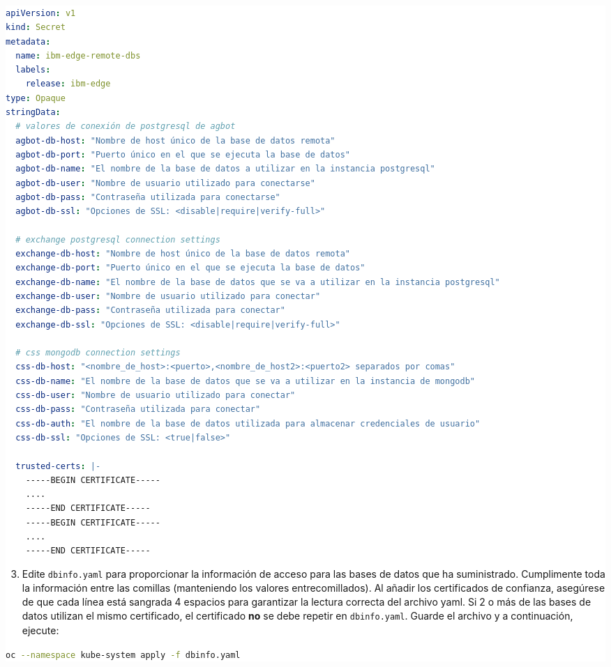 ```yaml
apiVersion: v1
kind: Secret
metadata:
  name: ibm-edge-remote-dbs
  labels:
    release: ibm-edge
type: Opaque
stringData:
  # valores de conexión de postgresql de agbot
  agbot-db-host: "Nombre de host único de la base de datos remota"
  agbot-db-port: "Puerto único en el que se ejecuta la base de datos"
  agbot-db-name: "El nombre de la base de datos a utilizar en la instancia postgresql"
  agbot-db-user: "Nombre de usuario utilizado para conectarse"
  agbot-db-pass: "Contraseña utilizada para conectarse"
  agbot-db-ssl: "Opciones de SSL: <disable|require|verify-full>"

  # exchange postgresql connection settings
  exchange-db-host: "Nombre de host único de la base de datos remota"
  exchange-db-port: "Puerto único en el que se ejecuta la base de datos"
  exchange-db-name: "El nombre de la base de datos que se va a utilizar en la instancia postgresql"
  exchange-db-user: "Nombre de usuario utilizado para conectar"
  exchange-db-pass: "Contraseña utilizada para conectar"
  exchange-db-ssl: "Opciones de SSL: <disable|require|verify-full>"

  # css mongodb connection settings
  css-db-host: "<nombre_de_host>:<puerto>,<nombre_de_host2>:<puerto2> separados por comas"
  css-db-name: "El nombre de la base de datos que se va a utilizar en la instancia de mongodb"
  css-db-user: "Nombre de usuario utilizado para conectar"
  css-db-pass: "Contraseña utilizada para conectar"
  css-db-auth: "El nombre de la base de datos utilizada para almacenar credenciales de usuario"
  css-db-ssl: "Opciones de SSL: <true|false>"

  trusted-certs: |-
    -----BEGIN CERTIFICATE-----
    ....
    -----END CERTIFICATE-----
    -----BEGIN CERTIFICATE-----
    ....
    -----END CERTIFICATE-----
```

3. Edite `dbinfo.yaml` para proporcionar la información de acceso para las bases de datos que ha suministrado. Cumplimente toda la información entre las comillas (manteniendo los valores entrecomillados). Al añadir los certificados de confianza, asegúrese de que cada línea está sangrada 4 espacios para garantizar la lectura correcta del archivo yaml. Si 2 o más de las bases de datos utilizan el mismo certificado, el certificado **no** se debe repetir en `dbinfo.yaml`. Guarde el archivo y a continuación, ejecute:

```bash
oc --namespace kube-system apply -f dbinfo.yaml
```
